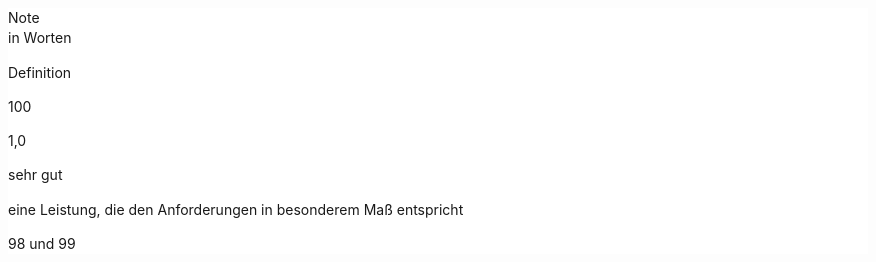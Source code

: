 <th style="border-right: 0.5pt solid ; border-bottom: 0.5pt solid ;  font-weight:normal;" align="center" valign="middle" charoff="50">

Note  
in Worten

</th>

<th style="border-bottom: 0.5pt solid ;  font-weight:normal;" align="center" valign="middle" charoff="50">

Definition

</th>

</tr>

</thead>

<tbody valign="top">

<tr>

<td style="border-right: 0.5pt solid ; border-bottom: 0.5pt solid ; " align="center" valign="middle" charoff="50">

100

</td>

<td style="border-right: 0.5pt solid ; border-bottom: 0.5pt solid ; " align="center" valign="middle" charoff="50">

1,0

</td>

<td style="border-right: 0.5pt solid ; border-bottom: 0.5pt solid ; " rowspan="5" align="center" valign="middle" charoff="50">

sehr gut

</td>

<td style="border-bottom: 0.5pt solid ; " rowspan="5" align="justify" valign="middle" charoff="50">

eine Leistung, die den Anforderungen in besonderem Maß entspricht

</td>

</tr>

<tr>

<td style="border-right: 0.5pt solid ; border-bottom: 0.5pt solid ; " align="center" valign="middle" charoff="50">

98 und 99

</td>

<td style="border-right: 0.5pt solid ; border-bottom: 0.5pt solid ; " align="center" valign="middle" charoff="50">
